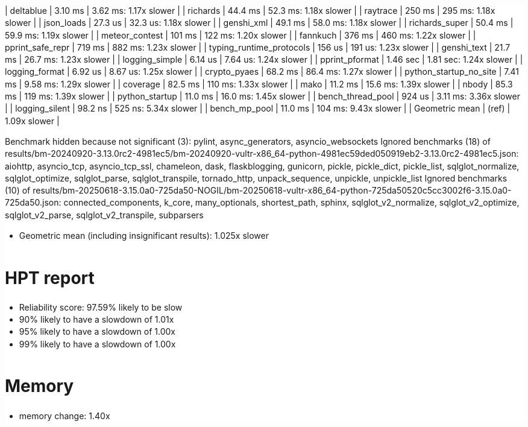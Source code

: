 | deltablue                  | 3.10 ms                                                                | 3.62 ms: 1.17x slower                                                 |
| richards                   | 44.4 ms                                                                | 52.3 ms: 1.18x slower                                                 |
| raytrace                   | 250 ms                                                                 | 295 ms: 1.18x slower                                                  |
| json_loads                 | 27.3 us                                                                | 32.3 us: 1.18x slower                                                 |
| genshi_xml                 | 49.1 ms                                                                | 58.0 ms: 1.18x slower                                                 |
| richards_super             | 50.4 ms                                                                | 59.9 ms: 1.19x slower                                                 |
| meteor_contest             | 101 ms                                                                 | 122 ms: 1.20x slower                                                  |
| fannkuch                   | 376 ms                                                                 | 460 ms: 1.22x slower                                                  |
| pprint_safe_repr           | 719 ms                                                                 | 882 ms: 1.23x slower                                                  |
| typing_runtime_protocols   | 156 us                                                                 | 191 us: 1.23x slower                                                  |
| genshi_text                | 21.7 ms                                                                | 26.7 ms: 1.23x slower                                                 |
| logging_simple             | 6.14 us                                                                | 7.64 us: 1.24x slower                                                 |
| pprint_pformat             | 1.46 sec                                                               | 1.81 sec: 1.24x slower                                                |
| logging_format             | 6.92 us                                                                | 8.67 us: 1.25x slower                                                 |
| crypto_pyaes               | 68.2 ms                                                                | 86.4 ms: 1.27x slower                                                 |
| python_startup_no_site     | 7.41 ms                                                                | 9.58 ms: 1.29x slower                                                 |
| coverage                   | 82.5 ms                                                                | 110 ms: 1.33x slower                                                  |
| mako                       | 11.2 ms                                                                | 15.6 ms: 1.39x slower                                                 |
| nbody                      | 85.3 ms                                                                | 119 ms: 1.39x slower                                                  |
| python_startup             | 11.0 ms                                                                | 16.0 ms: 1.45x slower                                                 |
| bench_thread_pool          | 924 us                                                                 | 3.11 ms: 3.36x slower                                                 |
| logging_silent             | 98.2 ns                                                                | 525 ns: 5.34x slower                                                  |
| bench_mp_pool              | 11.0 ms                                                                | 104 ms: 9.43x slower                                                  |
| Geometric mean             | (ref)                                                                  | 1.09x slower                                                          |

Benchmark hidden because not significant (3): pylint, async_generators, asyncio_websockets
Ignored benchmarks (18) of results/bm-20240920-3.13.0rc2-4981ec5/bm-20240920-vultr-x86_64-python-4981ec59ded050919eb2-3.13.0rc2-4981ec5.json: aiohttp, asyncio_tcp, asyncio_tcp_ssl, chameleon, dask, flaskblogging, gunicorn, pickle, pickle_dict, pickle_list, sqlglot_normalize, sqlglot_optimize, sqlglot_parse, sqlglot_transpile, tornado_http, unpack_sequence, unpickle, unpickle_list
Ignored benchmarks (10) of results/bm-20250618-3.15.0a0-725da50-NOGIL/bm-20250618-vultr-x86_64-python-725da50520c5cc3002f6-3.15.0a0-725da50.json: connected_components, k_core, many_optionals, shortest_path, sphinx, sqlglot_v2_normalize, sqlglot_v2_optimize, sqlglot_v2_parse, sqlglot_v2_transpile, subparsers

- Geometric mean (including insignificant results): 1.025x slower

# HPT report

- Reliability score: 97.59% likely to be slow
- 90% likely to have a slowdown of 1.01x
- 95% likely to have a slowdown of 1.00x
- 99% likely to have a slowdown of 1.00x

# Memory
- memory change: 1.40x
